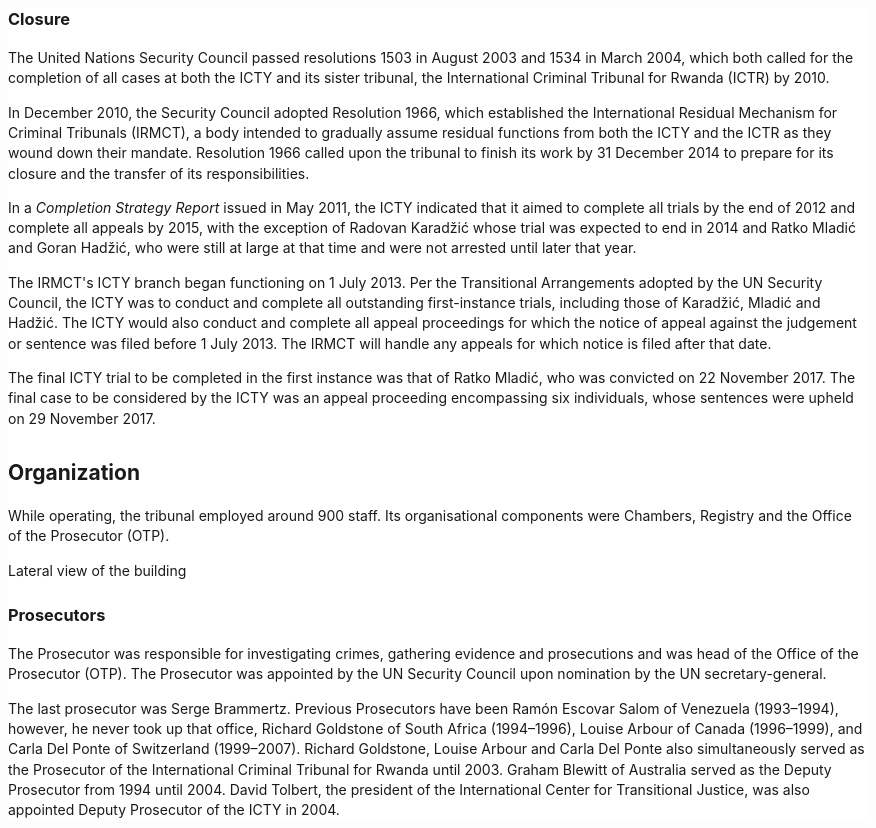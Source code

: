 ### Closure

The United Nations Security Council passed resolutions 1503 in August 2003 and
1534 in March 2004, which both called for the completion of all cases at both
the ICTY and its sister tribunal, the International Criminal Tribunal for
Rwanda (ICTR) by 2010.

In December 2010, the Security Council adopted Resolution 1966, which
established the International Residual Mechanism for Criminal Tribunals
(IRMCT), a body intended to gradually assume residual functions from both the
ICTY and the ICTR as they wound down their mandate. Resolution 1966 called
upon the tribunal to finish its work by 31 December 2014 to prepare for its
closure and the transfer of its responsibilities.

In a _Completion Strategy Report_ issued in May 2011, the ICTY indicated that
it aimed to complete all trials by the end of 2012 and complete all appeals by
2015, with the exception of Radovan Karadžić whose trial was expected to end
in 2014 and Ratko Mladić and Goran Hadžić, who were still at large at that
time and were not arrested until later that year.

The IRMCT's ICTY branch began functioning on 1 July 2013. Per the Transitional
Arrangements adopted by the UN Security Council, the ICTY was to conduct and
complete all outstanding first-instance trials, including those of Karadžić,
Mladić and Hadžić. The ICTY would also conduct and complete all appeal
proceedings for which the notice of appeal against the judgement or sentence
was filed before 1 July 2013. The IRMCT will handle any appeals for which
notice is filed after that date.

The final ICTY trial to be completed in the first instance was that of Ratko
Mladić, who was convicted on 22 November 2017. The final case to be considered
by the ICTY was an appeal proceeding encompassing six individuals, whose
sentences were upheld on 29 November 2017.

## Organization

While operating, the tribunal employed around 900 staff. Its organisational
components were Chambers, Registry and the Office of the Prosecutor (OTP).

Lateral view of the building

### Prosecutors

The Prosecutor was responsible for investigating crimes, gathering evidence
and prosecutions and was head of the Office of the Prosecutor (OTP). The
Prosecutor was appointed by the UN Security Council upon nomination by the UN
secretary-general.

The last prosecutor was Serge Brammertz. Previous Prosecutors have been Ramón
Escovar Salom of Venezuela (1993–1994), however, he never took up that office,
Richard Goldstone of South Africa (1994–1996), Louise Arbour of Canada
(1996–1999), and Carla Del Ponte of Switzerland (1999–2007). Richard
Goldstone, Louise Arbour and Carla Del Ponte also simultaneously served as the
Prosecutor of the International Criminal Tribunal for Rwanda until 2003.
Graham Blewitt of Australia served as the Deputy Prosecutor from 1994 until
2004. David Tolbert, the president of the International Center for
Transitional Justice, was also appointed Deputy Prosecutor of the ICTY in
2004.
